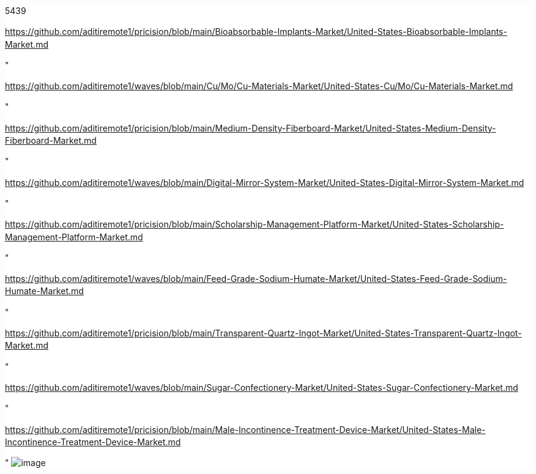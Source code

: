 5439</p><p><a href="https://github.com/aditiremote1/pricision/blob/main/Bioabsorbable-Implants-Market/United-States-Bioabsorbable-Implants-Market.md">https://github.com/aditiremote1/pricision/blob/main/Bioabsorbable-Implants-Market/United-States-Bioabsorbable-Implants-Market.md</a></p>"<p><a href="https://github.com/aditiremote1/waves/blob/main/Cu/Mo/Cu-Materials-Market/United-States-Cu/Mo/Cu-Materials-Market.md">https://github.com/aditiremote1/waves/blob/main/Cu/Mo/Cu-Materials-Market/United-States-Cu/Mo/Cu-Materials-Market.md</a></p>"<p><a href="https://github.com/aditiremote1/pricision/blob/main/Medium-Density-Fiberboard-Market/United-States-Medium-Density-Fiberboard-Market.md">https://github.com/aditiremote1/pricision/blob/main/Medium-Density-Fiberboard-Market/United-States-Medium-Density-Fiberboard-Market.md</a></p>"<p><a href="https://github.com/aditiremote1/waves/blob/main/Digital-Mirror-System-Market/United-States-Digital-Mirror-System-Market.md">https://github.com/aditiremote1/waves/blob/main/Digital-Mirror-System-Market/United-States-Digital-Mirror-System-Market.md</a></p>"<p><a href="https://github.com/aditiremote1/pricision/blob/main/Scholarship-Management-Platform-Market/United-States-Scholarship-Management-Platform-Market.md">https://github.com/aditiremote1/pricision/blob/main/Scholarship-Management-Platform-Market/United-States-Scholarship-Management-Platform-Market.md</a></p>"<p><a href="https://github.com/aditiremote1/waves/blob/main/Feed-Grade-Sodium-Humate-Market/United-States-Feed-Grade-Sodium-Humate-Market.md">https://github.com/aditiremote1/waves/blob/main/Feed-Grade-Sodium-Humate-Market/United-States-Feed-Grade-Sodium-Humate-Market.md</a></p>"<p><a href="https://github.com/aditiremote1/pricision/blob/main/Transparent-Quartz-Ingot-Market/United-States-Transparent-Quartz-Ingot-Market.md">https://github.com/aditiremote1/pricision/blob/main/Transparent-Quartz-Ingot-Market/United-States-Transparent-Quartz-Ingot-Market.md</a></p>"<p><a href="https://github.com/aditiremote1/waves/blob/main/Sugar-Confectionery-Market/United-States-Sugar-Confectionery-Market.md">https://github.com/aditiremote1/waves/blob/main/Sugar-Confectionery-Market/United-States-Sugar-Confectionery-Market.md</a></p>"<p><a href="https://github.com/aditiremote1/pricision/blob/main/Male-Incontinence-Treatment-Device-Market/United-States-Male-Incontinence-Treatment-Device-Market.md">https://github.com/aditiremote1/pricision/blob/main/Male-Incontinence-Treatment-Device-Market/United-States-Male-Incontinence-Treatment-Device-Market.md</a></p>"
![image](https://github.com/user-attachments/assets/5518c16b-6126-43e4-9de2-7d030f3daf49)
